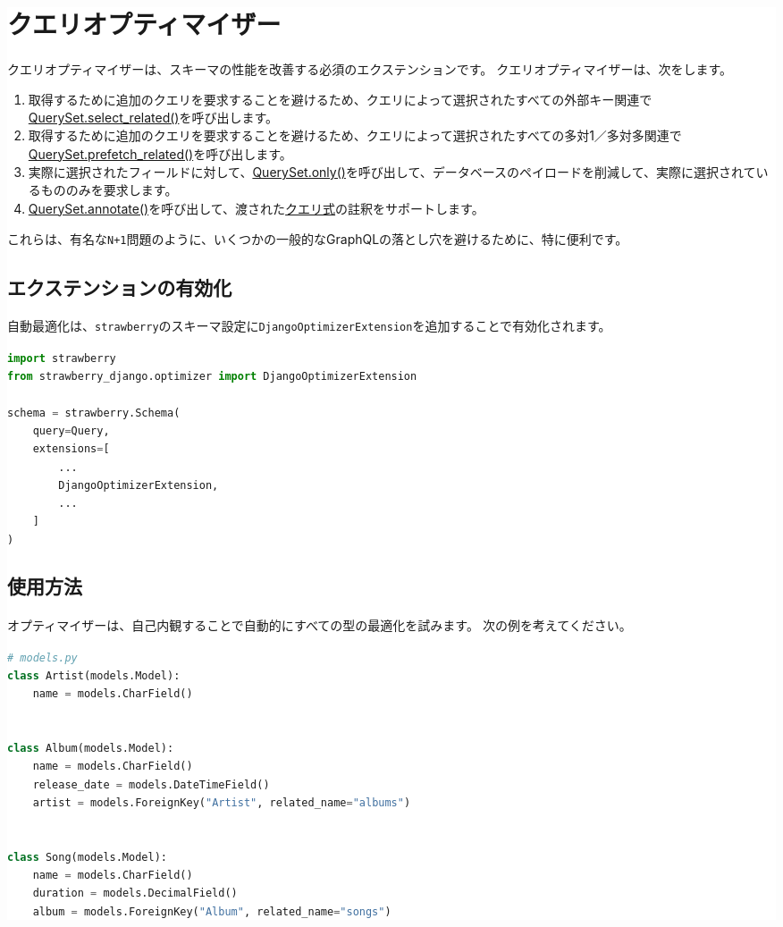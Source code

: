 # クエリオプティマイザー

クエリオプティマイザーは、スキーマの性能を改善する必須のエクステンションです。
クエリオプティマイザーは、次をします。

1. 取得するために追加のクエリを要求することを避けるため、クエリによって選択されたすべての外部キー関連で[QuerySet.select_related()](https://docs.djangoproject.com/en/4.2/ref/models/querysets/#select-related)を呼び出します。
2. 取得するために追加のクエリを要求することを避けるため、クエリによって選択されたすべての多対1／多対多関連で[QuerySet.prefetch_related()](https://docs.djangoproject.com/en/4.2/ref/models/querysets/#prefetch-related)を呼び出します。
3. 実際に選択されたフィールドに対して、[QuerySet.only()](https://docs.djangoproject.com/en/4.2/ref/models/querysets/#only)を呼び出して、データベースのペイロードを削減して、実際に選択されているもののみを要求します。
4. [QuerySet.annotate()](https://docs.djangoproject.com/en/4.2/ref/models/querysets/#annotate)を呼び出して、渡された[クエリ式](https://docs.djangoproject.com/en/4.2/ref/models/expressions/)の註釈をサポートします。

これらは、有名な`N+1`問題のように、いくつかの一般的なGraphQLの落とし穴を避けるために、特に便利です。

## エクステンションの有効化

自動最適化は、`strawberry`のスキーマ設定に`DjangoOptimizerExtension`を追加することで有効化されます。

```python
import strawberry
from strawberry_django.optimizer import DjangoOptimizerExtension

schema = strawberry.Schema(
    query=Query,
    extensions=[
        ...
        DjangoOptimizerExtension,
        ...
    ]
)
```

## 使用方法

オプティマイザーは、自己内観することで自動的にすべての型の最適化を試みます。
次の例を考えてください。

```python
# models.py
class Artist(models.Model):
    name = models.CharField()


class Album(models.Model):
    name = models.CharField()
    release_date = models.DateTimeField()
    artist = models.ForeignKey("Artist", related_name="albums")


class Song(models.Model):
    name = models.CharField()
    duration = models.DecimalField()
    album = models.ForeignKey("Album", related_name="songs")
```
